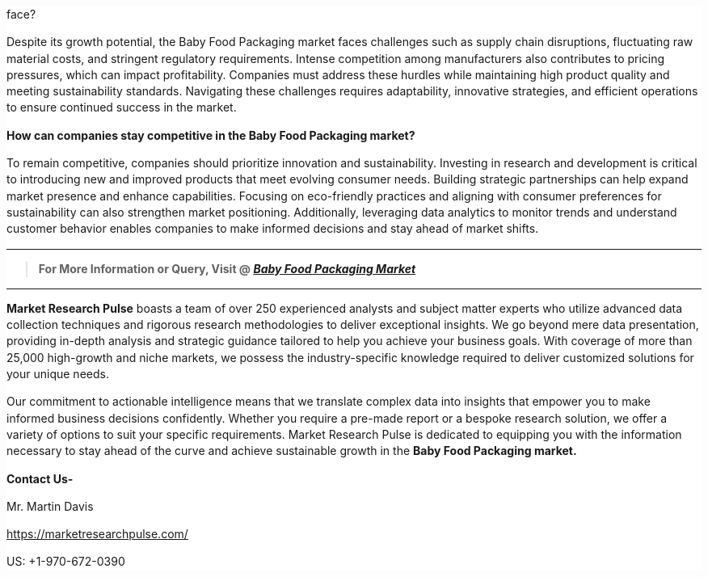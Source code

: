 face?</strong></p><p>Despite its growth potential, the Baby Food Packaging market faces challenges such as supply chain disruptions, fluctuating raw material costs, and stringent regulatory requirements. Intense competition among manufacturers also contributes to pricing pressures, which can impact profitability. Companies must address these hurdles while maintaining high product quality and meeting sustainability standards. Navigating these challenges requires adaptability, innovative strategies, and efficient operations to ensure continued success in the market.</p><p><strong>How can companies stay competitive in the Baby Food Packaging market?</strong></p><p>To remain competitive, companies should prioritize innovation and sustainability. Investing in research and development is critical to introducing new and improved products that meet evolving consumer needs. Building strategic partnerships can help expand market presence and enhance capabilities. Focusing on eco-friendly practices and aligning with consumer preferences for sustainability can also strengthen market positioning. Additionally, leveraging data analytics to monitor trends and understand customer behavior enables companies to make informed decisions and stay ahead of market shifts.</p><hr /><blockquote><p><strong>For More Information or Query, Visit @&nbsp;<em><a href="https://marketresearchpulse.com/report/2571/baby-food-packaging-market?utm_source=Linkedin&utm_medium=091">Baby Food Packaging Market</a></em></strong></p></blockquote><hr /><p><strong>Market Research Pulse</strong> boasts a team of over 250 experienced analysts and subject matter experts who utilize advanced data collection techniques and rigorous research methodologies to deliver exceptional insights. We go beyond mere data presentation, providing in-depth analysis and strategic guidance tailored to help you achieve your business goals. With coverage of more than 25,000 high-growth and niche markets, we possess the industry-specific knowledge required to deliver customized solutions for your unique needs.</p><p>Our commitment to actionable intelligence means that we translate complex data into insights that empower you to make informed business decisions confidently. Whether you require a pre-made report or a bespoke research solution, we offer a variety of options to suit your specific requirements. Market Research Pulse is dedicated to equipping you with the information necessary to stay ahead of the curve and achieve sustainable growth in the <strong>Baby Food Packaging market.</strong></p><p><strong>Contact Us-</strong></p><p>Mr. Martin Davis</p><p>https://marketresearchpulse.com/</p><p>US: +1-970-672-0390</p>
